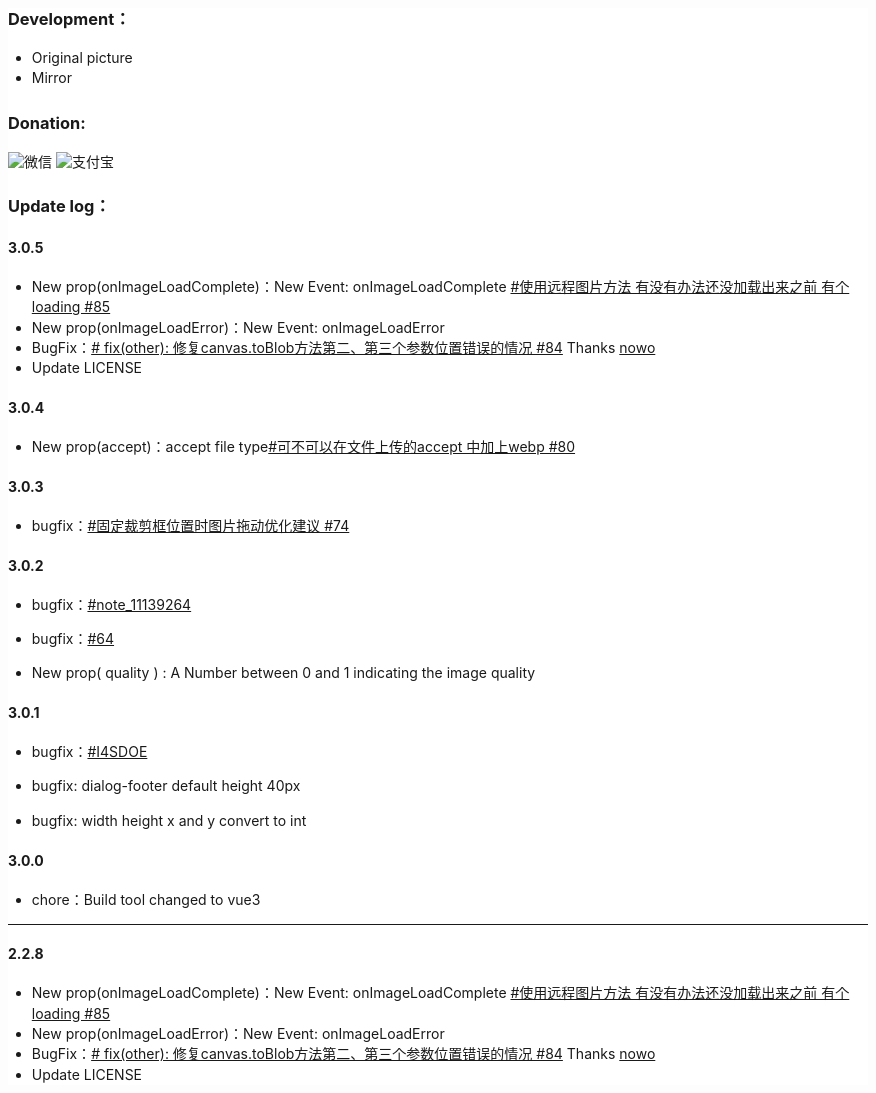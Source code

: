 ### Development：

-   Original picture
-   Mirror

### Donation:

![微信](https://ihtmlcss.oss-cn-chengdu.aliyuncs.com/2020/01/weixinpay.png)
![支付宝](https://ihtmlcss.oss-cn-chengdu.aliyuncs.com/2020/01/alipay.png)

### Update log：

#### 3.0.5

- New prop(onImageLoadComplete)：New Event: onImageLoadComplete [#使用远程图片方法 有没有办法还没加载出来之前 有个loading #85](https://github.com/acccccccb/vue-img-cutter/issues/85)
- New prop(onImageLoadError)：New Event: onImageLoadError
- BugFix：[# fix(other): 修复canvas.toBlob方法第二、第三个参数位置错误的情况 #84](https://github.com/acccccccb/vue-img-cutter/pull/84) Thanks [nowo](https://github.com/nowo)
- Update LICENSE
#### 3.0.4

-   New prop(accept)：accept file type[#可不可以在文件上传的accept 中加上webp #80](https://github.com/acccccccb/vue-img-cutter/issues/80)

#### 3.0.3

-   bugfix：[#固定裁剪框位置时图片拖动优化建议 #74](https://github.com/acccccccb/vue-img-cutter/issues/74)

#### 3.0.2

-   bugfix：[#note_11139264](https://gitee.com/GLUESTICK/vue-img-cutter#note_11139264)

-   bugfix：[#64](https://github.com/acccccccb/vue-img-cutter/issues/64)

-   New prop( quality ) : A Number between 0 and 1 indicating the image quality

#### 3.0.1

-   bugfix：[#I4SDOE](https://gitee.com/GLUESTICK/vue-img-cutter/issues/I4SDOE)

-   bugfix: dialog-footer default height 40px

-   bugfix: width height x and y convert to int

#### 3.0.0

-   chore：Build tool changed to vue3

---

#### 2.2.8

- New prop(onImageLoadComplete)：New Event: onImageLoadComplete [#使用远程图片方法 有没有办法还没加载出来之前 有个loading #85](https://github.com/acccccccb/vue-img-cutter/issues/85)
- New prop(onImageLoadError)：New Event: onImageLoadError
- BugFix：[# fix(other): 修复canvas.toBlob方法第二、第三个参数位置错误的情况 #84](https://github.com/acccccccb/vue-img-cutter/pull/84) Thanks [nowo](https://github.com/nowo)
- Update LICENSE
